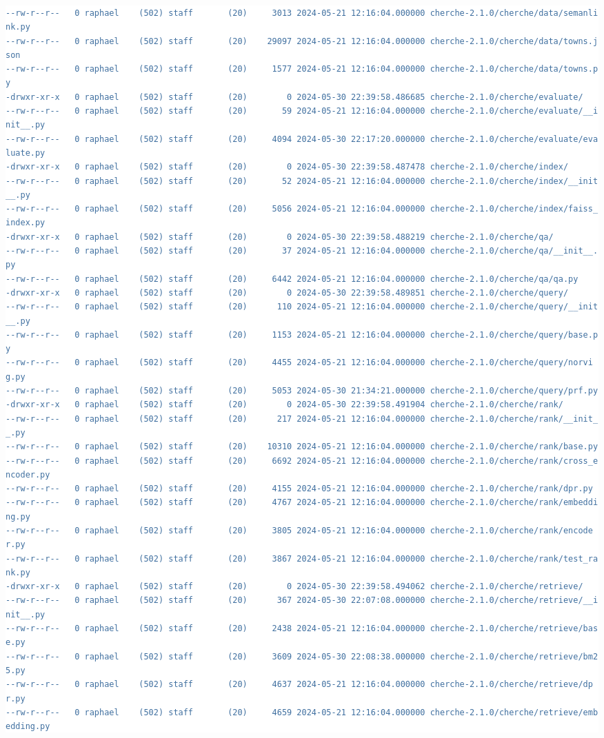 ```diff
--rw-r--r--   0 raphael    (502) staff       (20)     3013 2024-05-21 12:16:04.000000 cherche-2.1.0/cherche/data/semanlink.py
--rw-r--r--   0 raphael    (502) staff       (20)    29097 2024-05-21 12:16:04.000000 cherche-2.1.0/cherche/data/towns.json
--rw-r--r--   0 raphael    (502) staff       (20)     1577 2024-05-21 12:16:04.000000 cherche-2.1.0/cherche/data/towns.py
-drwxr-xr-x   0 raphael    (502) staff       (20)        0 2024-05-30 22:39:58.486685 cherche-2.1.0/cherche/evaluate/
--rw-r--r--   0 raphael    (502) staff       (20)       59 2024-05-21 12:16:04.000000 cherche-2.1.0/cherche/evaluate/__init__.py
--rw-r--r--   0 raphael    (502) staff       (20)     4094 2024-05-30 22:17:20.000000 cherche-2.1.0/cherche/evaluate/evaluate.py
-drwxr-xr-x   0 raphael    (502) staff       (20)        0 2024-05-30 22:39:58.487478 cherche-2.1.0/cherche/index/
--rw-r--r--   0 raphael    (502) staff       (20)       52 2024-05-21 12:16:04.000000 cherche-2.1.0/cherche/index/__init__.py
--rw-r--r--   0 raphael    (502) staff       (20)     5056 2024-05-21 12:16:04.000000 cherche-2.1.0/cherche/index/faiss_index.py
-drwxr-xr-x   0 raphael    (502) staff       (20)        0 2024-05-30 22:39:58.488219 cherche-2.1.0/cherche/qa/
--rw-r--r--   0 raphael    (502) staff       (20)       37 2024-05-21 12:16:04.000000 cherche-2.1.0/cherche/qa/__init__.py
--rw-r--r--   0 raphael    (502) staff       (20)     6442 2024-05-21 12:16:04.000000 cherche-2.1.0/cherche/qa/qa.py
-drwxr-xr-x   0 raphael    (502) staff       (20)        0 2024-05-30 22:39:58.489851 cherche-2.1.0/cherche/query/
--rw-r--r--   0 raphael    (502) staff       (20)      110 2024-05-21 12:16:04.000000 cherche-2.1.0/cherche/query/__init__.py
--rw-r--r--   0 raphael    (502) staff       (20)     1153 2024-05-21 12:16:04.000000 cherche-2.1.0/cherche/query/base.py
--rw-r--r--   0 raphael    (502) staff       (20)     4455 2024-05-21 12:16:04.000000 cherche-2.1.0/cherche/query/norvig.py
--rw-r--r--   0 raphael    (502) staff       (20)     5053 2024-05-30 21:34:21.000000 cherche-2.1.0/cherche/query/prf.py
-drwxr-xr-x   0 raphael    (502) staff       (20)        0 2024-05-30 22:39:58.491904 cherche-2.1.0/cherche/rank/
--rw-r--r--   0 raphael    (502) staff       (20)      217 2024-05-21 12:16:04.000000 cherche-2.1.0/cherche/rank/__init__.py
--rw-r--r--   0 raphael    (502) staff       (20)    10310 2024-05-21 12:16:04.000000 cherche-2.1.0/cherche/rank/base.py
--rw-r--r--   0 raphael    (502) staff       (20)     6692 2024-05-21 12:16:04.000000 cherche-2.1.0/cherche/rank/cross_encoder.py
--rw-r--r--   0 raphael    (502) staff       (20)     4155 2024-05-21 12:16:04.000000 cherche-2.1.0/cherche/rank/dpr.py
--rw-r--r--   0 raphael    (502) staff       (20)     4767 2024-05-21 12:16:04.000000 cherche-2.1.0/cherche/rank/embedding.py
--rw-r--r--   0 raphael    (502) staff       (20)     3805 2024-05-21 12:16:04.000000 cherche-2.1.0/cherche/rank/encoder.py
--rw-r--r--   0 raphael    (502) staff       (20)     3867 2024-05-21 12:16:04.000000 cherche-2.1.0/cherche/rank/test_rank.py
-drwxr-xr-x   0 raphael    (502) staff       (20)        0 2024-05-30 22:39:58.494062 cherche-2.1.0/cherche/retrieve/
--rw-r--r--   0 raphael    (502) staff       (20)      367 2024-05-30 22:07:08.000000 cherche-2.1.0/cherche/retrieve/__init__.py
--rw-r--r--   0 raphael    (502) staff       (20)     2438 2024-05-21 12:16:04.000000 cherche-2.1.0/cherche/retrieve/base.py
--rw-r--r--   0 raphael    (502) staff       (20)     3609 2024-05-30 22:08:38.000000 cherche-2.1.0/cherche/retrieve/bm25.py
--rw-r--r--   0 raphael    (502) staff       (20)     4637 2024-05-21 12:16:04.000000 cherche-2.1.0/cherche/retrieve/dpr.py
--rw-r--r--   0 raphael    (502) staff       (20)     4659 2024-05-21 12:16:04.000000 cherche-2.1.0/cherche/retrieve/embedding.py
```